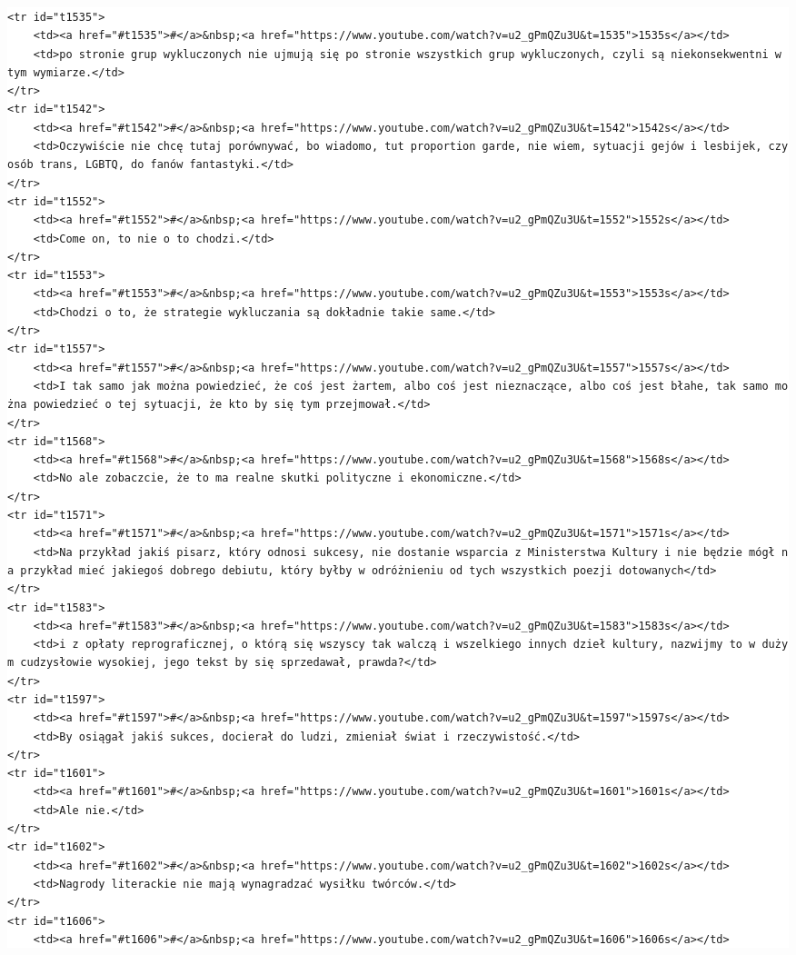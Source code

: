     <tr id="t1535">
        <td><a href="#t1535">#</a>&nbsp;<a href="https://www.youtube.com/watch?v=u2_gPmQZu3U&t=1535">1535s</a></td>
        <td>po stronie grup wykluczonych nie ujmują się po stronie wszystkich grup wykluczonych, czyli są niekonsekwentni w tym wymiarze.</td>
    </tr>
    <tr id="t1542">
        <td><a href="#t1542">#</a>&nbsp;<a href="https://www.youtube.com/watch?v=u2_gPmQZu3U&t=1542">1542s</a></td>
        <td>Oczywiście nie chcę tutaj porównywać, bo wiadomo, tut proportion garde, nie wiem, sytuacji gejów i lesbijek, czy osób trans, LGBTQ, do fanów fantastyki.</td>
    </tr>
    <tr id="t1552">
        <td><a href="#t1552">#</a>&nbsp;<a href="https://www.youtube.com/watch?v=u2_gPmQZu3U&t=1552">1552s</a></td>
        <td>Come on, to nie o to chodzi.</td>
    </tr>
    <tr id="t1553">
        <td><a href="#t1553">#</a>&nbsp;<a href="https://www.youtube.com/watch?v=u2_gPmQZu3U&t=1553">1553s</a></td>
        <td>Chodzi o to, że strategie wykluczania są dokładnie takie same.</td>
    </tr>
    <tr id="t1557">
        <td><a href="#t1557">#</a>&nbsp;<a href="https://www.youtube.com/watch?v=u2_gPmQZu3U&t=1557">1557s</a></td>
        <td>I tak samo jak można powiedzieć, że coś jest żartem, albo coś jest nieznaczące, albo coś jest błahe, tak samo można powiedzieć o tej sytuacji, że kto by się tym przejmował.</td>
    </tr>
    <tr id="t1568">
        <td><a href="#t1568">#</a>&nbsp;<a href="https://www.youtube.com/watch?v=u2_gPmQZu3U&t=1568">1568s</a></td>
        <td>No ale zobaczcie, że to ma realne skutki polityczne i ekonomiczne.</td>
    </tr>
    <tr id="t1571">
        <td><a href="#t1571">#</a>&nbsp;<a href="https://www.youtube.com/watch?v=u2_gPmQZu3U&t=1571">1571s</a></td>
        <td>Na przykład jakiś pisarz, który odnosi sukcesy, nie dostanie wsparcia z Ministerstwa Kultury i nie będzie mógł na przykład mieć jakiegoś dobrego debiutu, który byłby w odróżnieniu od tych wszystkich poezji dotowanych</td>
    </tr>
    <tr id="t1583">
        <td><a href="#t1583">#</a>&nbsp;<a href="https://www.youtube.com/watch?v=u2_gPmQZu3U&t=1583">1583s</a></td>
        <td>i z opłaty reprograficznej, o którą się wszyscy tak walczą i wszelkiego innych dzieł kultury, nazwijmy to w dużym cudzysłowie wysokiej, jego tekst by się sprzedawał, prawda?</td>
    </tr>
    <tr id="t1597">
        <td><a href="#t1597">#</a>&nbsp;<a href="https://www.youtube.com/watch?v=u2_gPmQZu3U&t=1597">1597s</a></td>
        <td>By osiągał jakiś sukces, docierał do ludzi, zmieniał świat i rzeczywistość.</td>
    </tr>
    <tr id="t1601">
        <td><a href="#t1601">#</a>&nbsp;<a href="https://www.youtube.com/watch?v=u2_gPmQZu3U&t=1601">1601s</a></td>
        <td>Ale nie.</td>
    </tr>
    <tr id="t1602">
        <td><a href="#t1602">#</a>&nbsp;<a href="https://www.youtube.com/watch?v=u2_gPmQZu3U&t=1602">1602s</a></td>
        <td>Nagrody literackie nie mają wynagradzać wysiłku twórców.</td>
    </tr>
    <tr id="t1606">
        <td><a href="#t1606">#</a>&nbsp;<a href="https://www.youtube.com/watch?v=u2_gPmQZu3U&t=1606">1606s</a></td>